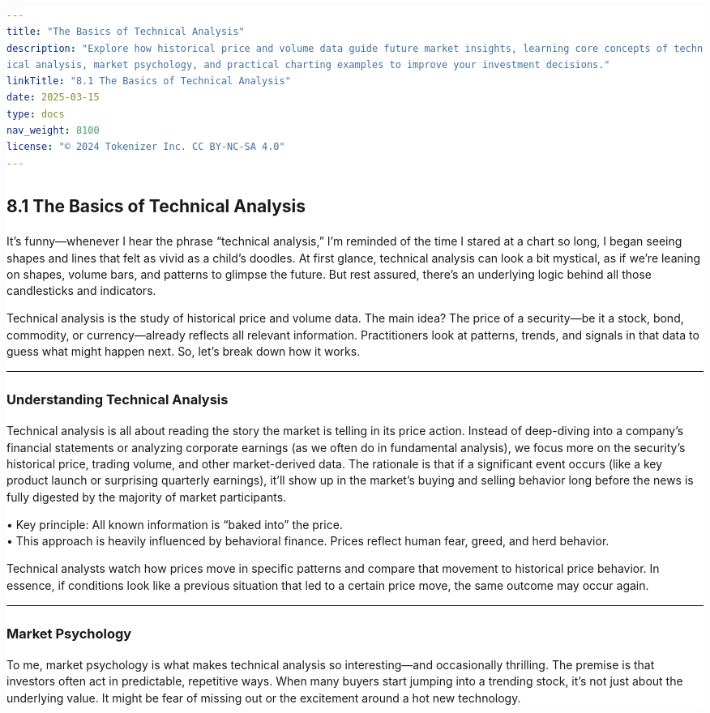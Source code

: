 ```yaml
---
title: "The Basics of Technical Analysis"
description: "Explore how historical price and volume data guide future market insights, learning core concepts of technical analysis, market psychology, and practical charting examples to improve your investment decisions."
linkTitle: "8.1 The Basics of Technical Analysis"
date: 2025-03-15
type: docs
nav_weight: 8100
license: "© 2024 Tokenizer Inc. CC BY-NC-SA 4.0"
---
```


## 8.1 The Basics of Technical Analysis

It’s funny—whenever I hear the phrase “technical analysis,” I’m reminded of the time I stared at a chart so long, I began seeing shapes and lines that felt as vivid as a child’s doodles. At first glance, technical analysis can look a bit mystical, as if we’re leaning on shapes, volume bars, and patterns to glimpse the future. But rest assured, there’s an underlying logic behind all those candlesticks and indicators.

Technical analysis is the study of historical price and volume data. The main idea? The price of a security—be it a stock, bond, commodity, or currency—already reflects all relevant information. Practitioners look at patterns, trends, and signals in that data to guess what might happen next. So, let’s break down how it works.

---

### Understanding Technical Analysis

Technical analysis is all about reading the story the market is telling in its price action. Instead of deep-diving into a company’s financial statements or analyzing corporate earnings (as we often do in fundamental analysis), we focus more on the security’s historical price, trading volume, and other market-derived data. The rationale is that if a significant event occurs (like a key product launch or surprising quarterly earnings), it’ll show up in the market’s buying and selling behavior long before the news is fully digested by the majority of market participants.

• Key principle: All known information is “baked into” the price.  
• This approach is heavily influenced by behavioral finance. Prices reflect human fear, greed, and herd behavior.  

Technical analysts watch how prices move in specific patterns and compare that movement to historical price behavior. In essence, if conditions look like a previous situation that led to a certain price move, the same outcome may occur again.

---

### Market Psychology

To me, market psychology is what makes technical analysis so interesting—and occasionally thrilling. The premise is that investors often act in predictable, repetitive ways. When many buyers start jumping into a trending stock, it’s not just about the underlying value. It might be fear of missing out or the excitement around a hot new technology.
